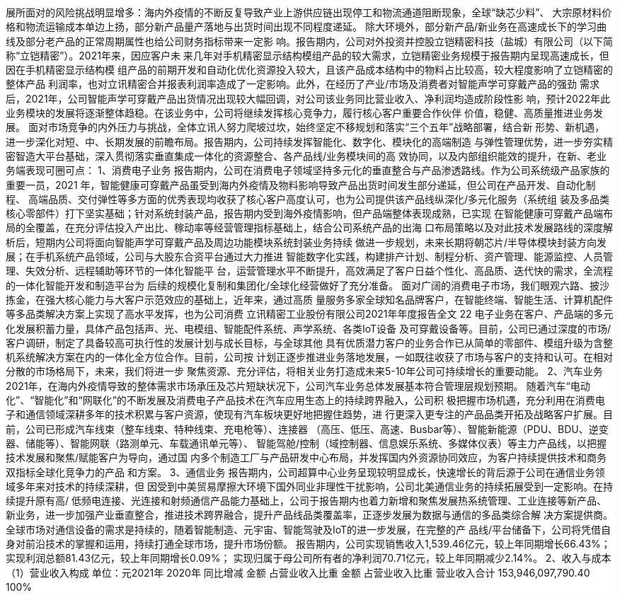 展所面对的风险挑战明显增多：海内外疫情的不断反复导致产业上游供应链出现停工和物流通道阻断现象，全球“缺芯少料”、
大宗原材料价格和物流运输成本单边上扬，部分新产品量产落地与出货时间出现不同程度递延。
除大环境外，部分新产品/新业务在高速成长下的学习曲线及部分老产品的正常周期属性也给公司财务指标带来一定影
响。报告期内，公司对外投资并控股立铠精密科技（盐城）有限公司（以下简称“立铠精密”）。2021年来，因应客户未
来几年对手机精密显示结构模组产品的较大需求，立铠精密业务规模于报告期内呈现高速成长，但因在手机精密显示结构模
组产品的前期开发和自动化优化资源投入较大，且该产品成本结构中的物料占比较高，较大程度影响了立铠精密的整体产品
利润率，也对立讯精密合并报表利润率造成了一定影响。此外，在经历了产业/市场及消费者对智能声学可穿戴产品的强劲
需求后，2021年，公司智能声学可穿戴产品出货情况出现较大幅回调，对公司该业务同比营业收入、净利润均造成阶段性影
响，预计2022年此业务模块的发展将逐渐整体趋稳。在该业务中，公司将继续发挥核心竞争力，履行核心客户重要合作伙伴
价值，稳健、高质量推进业务发展。
面对市场竞争的内外压力与挑战，全体立讯人努力爬坡过坎，始终坚定不移规划和落实“三个五年”战略部署，结合新
形势、新机遇，进一步深化对短、中、长期发展的前瞻布局。报告期内，公司持续发挥智能化、数字化、模块化的高端制造
与弹性管理优势，进一步夯实精密智造大平台基础，深入贯彻落实垂直集成一体化的资源整合、各产品线/业务模块间的高
效协同，以及内部组织能效的提升，在新、老业务端表现可圈可点：
1、消费电子业务
报告期内，公司在消费电子领域坚持多元化的垂直整合与产品渗透路线。作为公司系统级产品家族的重要一员，2021
年，智能健康可穿戴产品虽受到海内外疫情及物料影响导致产品出货时间发生部分递延，但公司在产品开发、自动化制程、
高端品质、交付弹性等多方面的优秀表现均收获了核心客户高度认可，也为公司提供该产品线纵深化/多元化服务（系统组
装及多品类核心零部件）打下坚实基础；针对系统封装产品，报告期内受到海外疫情影响，但产品端整体表现成熟，已实现
在智能健康可穿戴产品端布局的全覆盖，在充分评估投入产出比、稼动率等经营管理指标基础上，结合公司系统产品的出海
口布局策略以及对此技术发展路线的深度解析后，短期内公司将面向智能声学可穿戴产品及周边功能模块系统封装业务持续
做进一步规划，未来长期将朝芯片/半导体模块封装方向发展；在手机系统产品领域，公司与大股东合资平台通过大力推进
智能数字化实践，构建排产计划、制程分析、资产管理、能源监控、人员管理、失效分析、远程辅助等环节的一体化智能平
台，运营管理水平不断提升，高效满足了客户日益个性化、高品质、迭代快的需求，全流程的一体化智能开发和制造平台为
后续的规模化复制和集团化/全球化经营做好了充分准备。
面对广阔的消费电子市场，我们眼观六路、披沙拣金，在强大核心能力与大客户示范效应的基础上，近年来，通过高质
量服务多家全球知名品牌客户，在智能终端、智能生活、计算机配件等多品类解决方案上实现了高水平发挥，也为公司消费
立讯精密工业股份有限公司2021年年度报告全文
22
电子业务在客户、产品端的多元化发展积蓄力量，具体产品包括声、光、电模组、智能配件系统、声学系统、各类IoT设备
及可穿戴设备等。目前，公司已通过深度的市场/客户调研，制定了具备较高可执行性的发展计划与成长目标，与全球其他
具有优质潜力客户的业务合作已从简单的零部件、模组升级为含整机系统解决方案在内的一体化全方位合作。目前，公司按
计划正逐步推进业务落地发展，一如既往收获了市场与客户的支持和认可。在相对分散的市场格局下，未来，我们将进一步
聚焦资源、充分评估，将相关业务打造成未来5-10年公司可持续增长的重要动能。
2、汽车业务
2021年，在海内外疫情导致的整体需求市场承压及芯片短缺状况下，公司汽车业务总体发展基本符合管理层规划预期。
随着汽车“电动化”、“智能化”和“网联化”的不断发展及消费电子产品技术在汽车应用生态上的持续跨界融入，公司积
极把握市场机遇，充分利用在消费电子和通信领域深耕多年的技术积累与客户资源，使现有汽车板块更好地把握住趋势，进
行更深入更专注的产品品类开拓及战略客户扩展。目前，公司已形成汽车线束（整车线束、特种线束、充电枪等）、连接器
（高压、低压、高速、Busbar等）、智能新能源（PDU、BDU、逆变器、储能等）、智能网联（路测单元、车载通讯单元等）、
智能驾舱/控制（域控制器、信息娱乐系统、多媒体仪表）等主力产品线，以把握技术发展和聚焦/赋能客户为导向，通过国
内多个制造工厂与产品研发中心布局，并发挥国内外资源协同效应，为客户持续提供技术和商务双指标全球化竞争力的产品
和方案。
3、通信业务
报告期内，公司超算中心业务呈现较明显成长，快速增长的背后源于公司在通信业务领域多年来对技术的持续深耕，但
因受到中美贸易摩擦大环境下国外同业非理性干扰影响，公司北美通信业务的持续拓展受到一定影响。在持续提升原有高/
低频电连接、光连接和射频通信产品能力基础上，公司于报告期内也着力新增和聚焦发展热系统管理、工业连接等新产品、
新业务，进一步加强产业垂直整合，推进技术跨界融合，提升产品线品类覆盖率，正逐步发展为数据与通信的多品类综合解
决方案提供商。全球市场对通信设备的需求是持续的，随着智能制造、元宇宙、智能驾驶及IoT的进一步发展，在完整的产
品线/平台储备下，公司将凭借自身对前沿技术的掌握和运用，持续打通全球市场，提升市场份额。
报告期内，公司实现销售收入1,539.46亿元，较上年同期增长66.43%；实现利润总额81.43亿元，较上年同期增长0.09%；
实现归属于母公司所有者的净利润70.71亿元，较上年同期减少2.14%。
2、收入与成本
（1）营业收入构成
单位：元2021年
2020年
同比增减
金额
占营业收入比重
金额
占营业收入比重
营业收入合计
153,946,097,790.40
100%